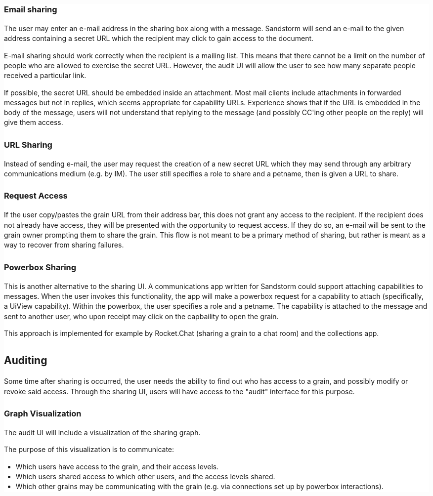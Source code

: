 ### Email sharing

The user may enter an e-mail address in the sharing box along with a message. Sandstorm will send an e-mail to the given address containing a secret URL which the recipient may click to gain access to the document.

E-mail sharing should work correctly when the recipient is a mailing list. This means that there cannot be a limit on the number of people who are allowed to exercise the secret URL. However, the audit UI will allow the user to see how many separate people received a particular link.

If possible, the secret URL should be embedded inside an attachment. Most mail clients include attachments in forwarded messages but not in replies, which seems appropriate for capability URLs. Experience shows that if the URL is embedded in the body of the message, users will not understand that replying to the message (and possibly CC'ing other people on the reply) will give them access.

### URL Sharing

Instead of sending e-mail, the user may request the creation of a new secret URL which they may send through any arbitrary communications medium (e.g. by IM). The user still specifies a role to share and a petname, then is given a URL to share.

### Request Access

If the user copy/pastes the grain URL from their address bar, this does not grant any access to the recipient. If the recipient does not already have access, they will be presented with the opportunity to request access. If they do so, an e-mail will be sent to the grain owner prompting them to share the grain. This flow is not meant to be a primary method of sharing, but rather is meant as a way to recover from sharing failures.

### Powerbox Sharing

This is another alternative to the sharing UI. A communications app written for Sandstorm could support attaching capabilities to messages. When the user invokes this functionality, the app will make a powerbox request for a capability to attach (specifically, a UiView capability). Within the powerbox, the user specifies a role and a petname. The capability is attached to the message and sent to another user, who upon receipt may click on the capbaility to open the grain.

This approach is implemented for example by Rocket.Chat (sharing a grain to a chat room) and the collections app.

## Auditing

Some time after sharing is occurred, the user needs the ability to find out who has access to a grain, and possibly modify or revoke said access. Through the sharing UI, users will have access to the "audit" interface for this purpose.

### Graph Visualization

The audit UI will include a visualization of the sharing graph.

The purpose of this visualization is to communicate:
- Which users have access to the grain, and their access levels.
- Which users shared access to which other users, and the access levels shared.
- Which other grains may be communicating with the grain (e.g. via connections set up by powerbox interactions).
